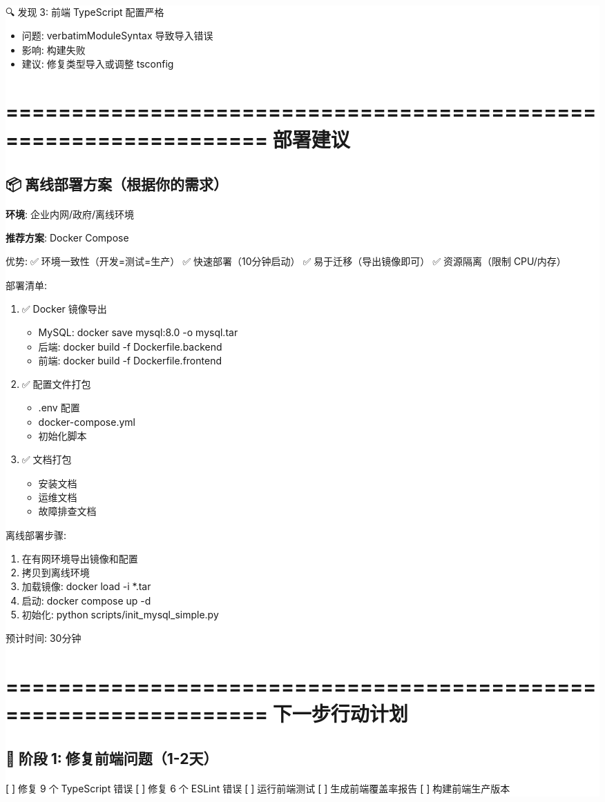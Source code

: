 🔍 发现 3: 前端 TypeScript 配置严格
   - 问题: verbatimModuleSyntax 导致导入错误
   - 影响: 构建失败
   - 建议: 修复类型导入或调整 tsconfig

=================================================================
部署建议
=================================================================

📦 离线部署方案（根据你的需求）
------------------------------------------------------------------
**环境**: 企业内网/政府/离线环境

**推荐方案**: Docker Compose

优势:
   ✅ 环境一致性（开发=测试=生产）
   ✅ 快速部署（10分钟启动）
   ✅ 易于迁移（导出镜像即可）
   ✅ 资源隔离（限制 CPU/内存）

部署清单:
   1. ✅ Docker 镜像导出
      - MySQL: docker save mysql:8.0 -o mysql.tar
      - 后端: docker build -f Dockerfile.backend
      - 前端: docker build -f Dockerfile.frontend

   2. ✅ 配置文件打包
      - .env 配置
      - docker-compose.yml
      - 初始化脚本

   3. ✅ 文档打包
      - 安装文档
      - 运维文档
      - 故障排查文档

离线部署步骤:
   1. 在有网环境导出镜像和配置
   2. 拷贝到离线环境
   3. 加载镜像: docker load -i *.tar
   4. 启动: docker compose up -d
   5. 初始化: python scripts/init_mysql_simple.py

预计时间: 30分钟

=================================================================
下一步行动计划
=================================================================

📅 阶段 1: 修复前端问题（1-2天）
------------------------------------------------------------------
[ ] 修复 9 个 TypeScript 错误
[ ] 修复 6 个 ESLint 错误
[ ] 运行前端测试
[ ] 生成前端覆盖率报告
[ ] 构建前端生产版本
